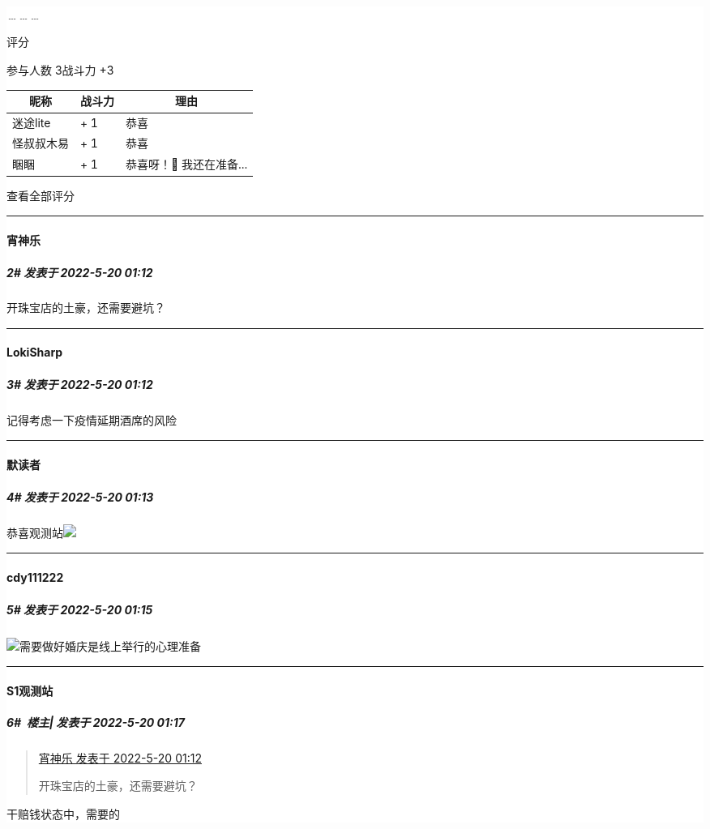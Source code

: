 ﹍﹍﹍

评分

 参与人数 3战斗力 +3

|昵称|战斗力|理由|
|----|---|---|
| 迷途lite| + 1|恭喜|
| 怪叔叔木易| + 1|恭喜|
| 睏睏| + 1|恭喜呀！🎉 我还在准备...|

查看全部评分

*****

####  宵神乐  
##### 2#       发表于 2022-5-20 01:12

开珠宝店的土豪，还需要避坑？

*****

####  LokiSharp  
##### 3#       发表于 2022-5-20 01:12

记得考虑一下疫情延期酒席的风险

*****

####  默读者  
##### 4#       发表于 2022-5-20 01:13

恭喜观测站<img src="https://static.saraba1st.com/image/smiley/face2017/075.png" referrerpolicy="no-referrer">

*****

####  cdy111222  
##### 5#       发表于 2022-5-20 01:15

<img src="https://static.saraba1st.com/image/smiley/face2017/037.png" referrerpolicy="no-referrer">需要做好婚庆是线上举行的心理准备

*****

####  S1观测站  
##### 6#         楼主| 发表于 2022-5-20 01:17

<blockquote><a href="httphttps://bbs.saraba1st.com/2b/forum.php?mod=redirect&amp;goto=findpost&amp;pid=55914803&amp;ptid=2070437" target="_blank">宵神乐 发表于 2022-5-20 01:12</a>

开珠宝店的土豪，还需要避坑？</blockquote>
干赔钱状态中，需要的
